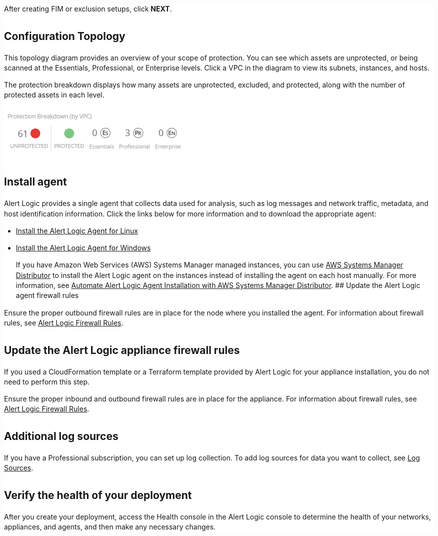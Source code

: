 After creating FIM or exclusion setups, click **NEXT**.

## Configuration Topology

This topology diagram provides an overview of your scope of protection. You can see which assets are unprotected, or being scanned at the Essentials, Professional, or Enterprise levels. Click a VPC in the diagram to view its subnets, instances, and hosts.

The protection breakdown displays  how many assets are unprotected, excluded, and protected, along with the number of protected assets in each level.

![](../Resources/Images/TopologyConfigurationOverviewProtectionBreakdown.png)

## Install agent

Alert Logic provides a single agent that collects data used for analysis, such as log messages and network traffic, metadata, and host identification information. Click the links below for more information and to download the appropriate agent:

* [Install the Alert Logic Agent for Linux](../prepare/alert-logic-agent-linux.md)
* [Install the Alert Logic Agent for Windows](../prepare/alert-logic-agent-windows.md)

     If you have Amazon Web Services (AWS) Systems Manager managed instances, you can use [AWS Systems Manager Distributor](https://docs.aws.amazon.com/systems-manager/latest/userguide/distributor.html)     to install the  Alert Logic agent on the instances instead of installing the agent on each host manually. For more information, see [Automate Alert Logic Agent Installation with AWS Systems Manager Distributor](../prepare/agent-install-automated-aws.md).    ## Update the Alert Logic agent firewall rules

Ensure the proper outbound firewall rules are in place for the node where you installed the agent. For information about firewall rules, see [Alert Logic Firewall Rules](https://docs.alertlogic.com/requirements/us-firewall-rules.htm).

## Update the Alert Logic appliance firewall rules

If you used a CloudFormation template or a Terraform template provided by Alert Logic for your appliance installation, you do not need to perform this step.

Ensure the proper inbound and outbound firewall rules are in place for the appliance. For information about firewall rules, see [Alert Logic Firewall Rules](https://docs.alertlogic.com/requirements/us-firewall-rules.htm).

## Additional log sources

If you have a Professional subscription, you can set up log collection. To add log sources for data you want to collect, see [Log Sources](log-sources.md#top).

## Verify the health of your deployment

After you create your deployment, access the Health console in the Alert Logic console to determine the health of your networks, appliances, and agents, and then make any necessary changes.
